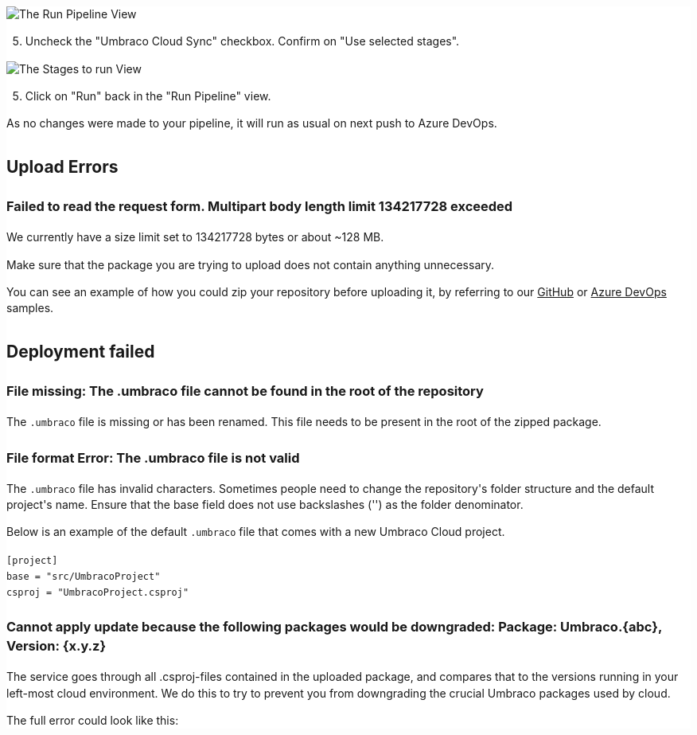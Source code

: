 ![The Run Pipeline View](../../../set-up/images/az-run-pipeline-view.png)

5. Uncheck the "Umbraco Cloud Sync" checkbox. Confirm on "Use selected stages".

![The Stages to run View](../../../set-up/images/az-stages-to-run-view.png)

5. Click on "Run" back in the "Run Pipeline" view.

As no changes were made to your pipeline, it will run as usual on next push to Azure DevOps.

## Upload Errors

### Failed to read the request form. Multipart body length limit 134217728 exceeded

We currently have a size limit set to 134217728 bytes or about \~128 MB.

Make sure that the package you are trying to upload does not contain anything unnecessary.

You can see an example of how you could zip your repository before uploading it, by referring to our [GitHub](samplecicdpipeline/github-actions.md) or [Azure DevOps](samplecicdpipeline/azure-devops.md) samples.

## Deployment failed

### File missing: The .umbraco file cannot be found in the root of the repository

The `.umbraco` file is missing or has been renamed. This file needs to be present in the root of the zipped package.

### File format Error: The .umbraco file is not valid

The `.umbraco` file has invalid characters. Sometimes people need to change the repository's folder structure and the default project's name. Ensure that the base field does not use backslashes ('') as the folder denominator.

Below is an example of the default `.umbraco` file that comes with a new Umbraco Cloud project.

```
[project]
base = "src/UmbracoProject"
csproj = "UmbracoProject.csproj"
```

### Cannot apply update because the following packages would be downgraded: Package: Umbraco.{abc}, Version: {x.y.z}

The service goes through all .csproj-files contained in the uploaded package, and compares that to the versions running in your left-most cloud environment. We do this to try to prevent you from downgrading the crucial Umbraco packages used by cloud.

The full error could look like this:
